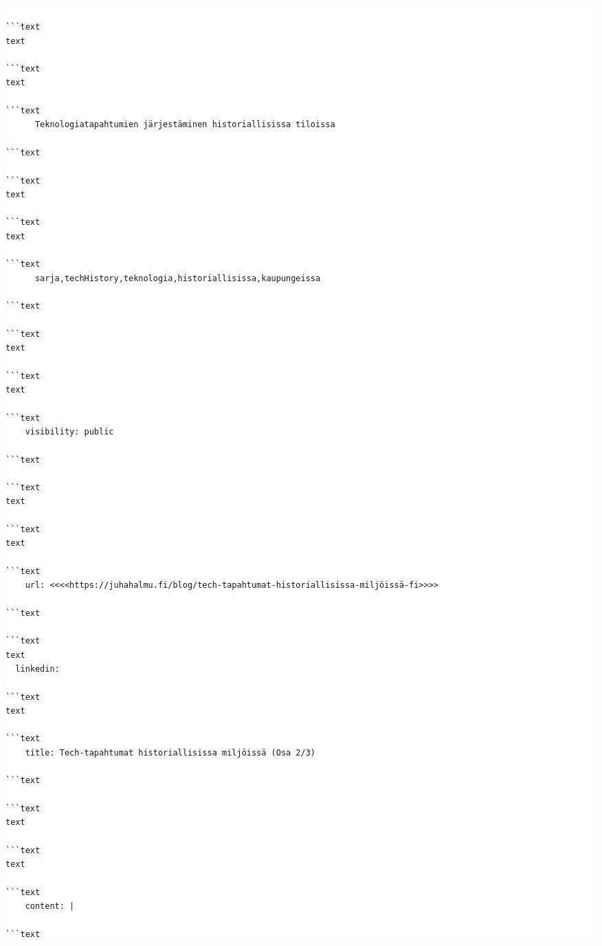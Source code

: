 ```text

```text
text

```text
text

```text
      Teknologiatapahtumien järjestäminen historiallisissa tiloissa

```text

```text
text

```text
text

```text
      sarja,techHistory,teknologia,historiallisissa,kaupungeissa

```text

```text
text

```text
text

```text
    visibility: public

```text

```text
text

```text
text

```text
    url: <<<<https://juhahalmu.fi/blog/tech-tapahtumat-historiallisissa-miljöissä-fi>>>>

```text

```text
text
  linkedin:

```text
text

```text
    title: Tech-tapahtumat historiallisissa miljöissä (Osa 2/3)

```text

```text
text

```text
text

```text
    content: |

```text

```